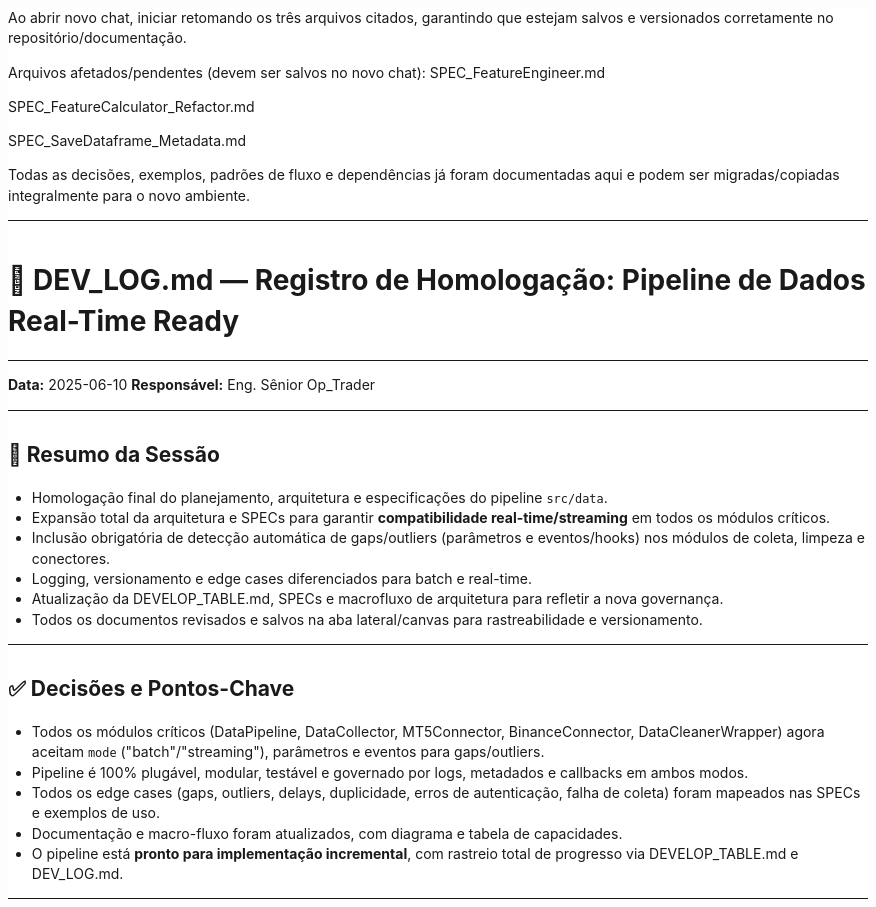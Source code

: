 Ao abrir novo chat, iniciar retomando os três arquivos citados, garantindo que estejam salvos e versionados corretamente no repositório/documentação.

Arquivos afetados/pendentes (devem ser salvos no novo chat):
SPEC_FeatureEngineer.md

SPEC_FeatureCalculator_Refactor.md

SPEC_SaveDataframe_Metadata.md

Todas as decisões, exemplos, padrões de fluxo e dependências já foram documentadas aqui e podem ser migradas/copiadas integralmente para o novo ambiente.

---
# 📝 DEV\_LOG.md — Registro de Homologação: Pipeline de Dados Real-Time Ready

---

**Data:** 2025-06-10
**Responsável:** Eng. Sênior Op\_Trader

---

## 🚩 Resumo da Sessão

* Homologação final do planejamento, arquitetura e especificações do pipeline `src/data`.
* Expansão total da arquitetura e SPECs para garantir **compatibilidade real-time/streaming** em todos os módulos críticos.
* Inclusão obrigatória de detecção automática de gaps/outliers (parâmetros e eventos/hooks) nos módulos de coleta, limpeza e conectores.
* Logging, versionamento e edge cases diferenciados para batch e real-time.
* Atualização da DEVELOP\_TABLE.md, SPECs e macrofluxo de arquitetura para refletir a nova governança.
* Todos os documentos revisados e salvos na aba lateral/canvas para rastreabilidade e versionamento.

---

## ✅ Decisões e Pontos-Chave

* Todos os módulos críticos (DataPipeline, DataCollector, MT5Connector, BinanceConnector, DataCleanerWrapper) agora aceitam `mode` ("batch"/"streaming"), parâmetros e eventos para gaps/outliers.
* Pipeline é 100% plugável, modular, testável e governado por logs, metadados e callbacks em ambos modos.
* Todos os edge cases (gaps, outliers, delays, duplicidade, erros de autenticação, falha de coleta) foram mapeados nas SPECs e exemplos de uso.
* Documentação e macro-fluxo foram atualizados, com diagrama e tabela de capacidades.
* O pipeline está **pronto para implementação incremental**, com rastreio total de progresso via DEVELOP\_TABLE.md e DEV\_LOG.md.

---

